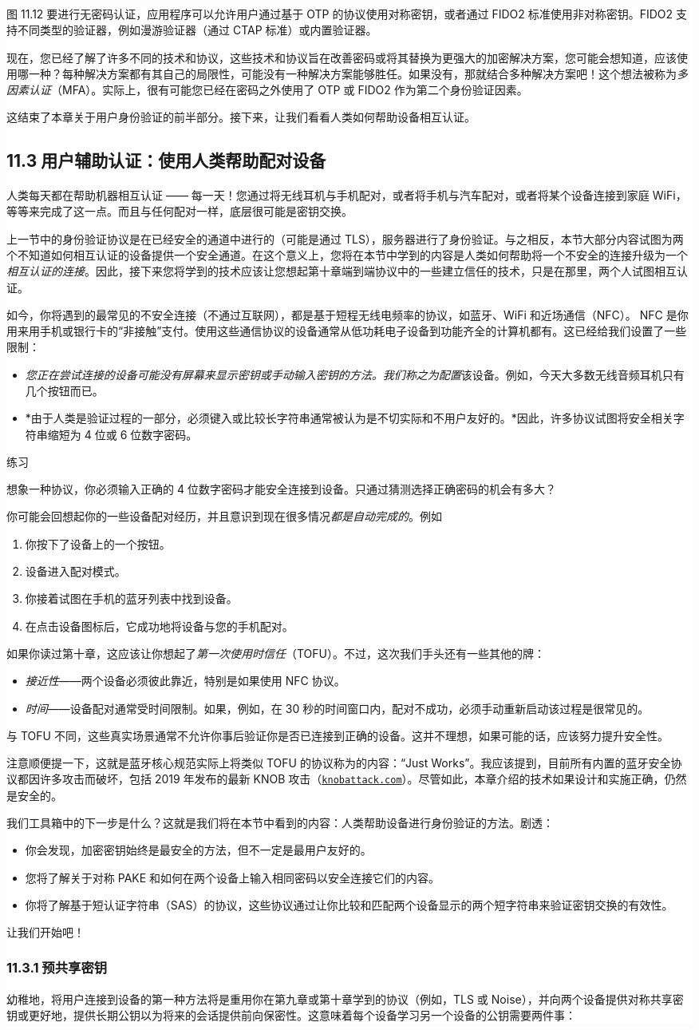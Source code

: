 图 11.12 要进行无密码认证，应用程序可以允许用户通过基于 OTP 的协议使用对称密钥，或者通过 FIDO2 标准使用非对称密钥。FIDO2 支持不同类型的验证器，例如漫游验证器（通过 CTAP 标准）或内置验证器。

现在，您已经了解了许多不同的技术和协议，这些技术和协议旨在改善密码或将其替换为更强大的加密解决方案，您可能会想知道，应该使用哪一种？每种解决方案都有其自己的局限性，可能没有一种解决方案能够胜任。如果没有，那就结合多种解决方案吧！这个想法被称为*多因素认证*（MFA）。实际上，很有可能您已经在密码之外使用了 OTP 或 FIDO2 作为第二个身份验证因素。

这结束了本章关于用户身份验证的前半部分。接下来，让我们看看人类如何帮助设备相互认证。

## 11.3 用户辅助认证：使用人类帮助配对设备

人类每天都在帮助机器相互认证 —— 每一天！您通过将无线耳机与手机配对，或者将手机与汽车配对，或者将某个设备连接到家庭 WiFi，等等来完成了这一点。而且与任何配对一样，底层很可能是密钥交换。

上一节中的身份验证协议是在已经安全的通道中进行的（可能是通过 TLS），服务器进行了身份验证。与之相反，本节大部分内容试图为两个不知道如何相互认证的设备提供一个安全通道。在这个意义上，您将在本节中学到的内容是人类如何帮助将一个不安全的连接升级为一个*相互认证的连接*。因此，接下来您将学到的技术应该让您想起第十章端到端协议中的一些建立信任的技术，只是在那里，两个人试图相互认证。

如今，你将遇到的最常见的不安全连接（不通过互联网），都是基于短程无线电频率的协议，如蓝牙、WiFi 和近场通信（NFC）。 NFC 是你用来用手机或银行卡的“非接触”支付。使用这些通信协议的设备通常从低功耗电子设备到功能齐全的计算机都有。这已经给我们设置了一些限制：

+   *您正在尝试连接的设备可能没有屏幕来显示密钥或手动输入密钥的方法。*我们称之为*配置*该设备。例如，今天大多数无线音频耳机只有几个按钮而已。

+   *由于人类是验证过程的一部分，必须键入或比较长字符串通常被认为是不切实际和不用户友好的。*因此，许多协议试图将安全相关字符串缩短为 4 位或 6 位数字密码。

练习

想象一种协议，你必须输入正确的 4 位数字密码才能安全连接到设备。只通过猜测选择正确密码的机会有多大？

你可能会回想起你的一些设备配对经历，并且意识到现在很多情况*都是自动完成的*。例如

1.  你按下了设备上的一个按钮。

1.  设备进入配对模式。

1.  你接着试图在手机的蓝牙列表中找到设备。

1.  在点击设备图标后，它成功地将设备与您的手机配对。

如果你读过第十章，这应该让你想起了*第一次使用时信任*（TOFU）。不过，这次我们手头还有一些其他的牌：

+   *接近性*——两个设备必须彼此靠近，特别是如果使用 NFC 协议。

+   *时间*——设备配对通常受时间限制。如果，例如，在 30 秒的时间窗口内，配对不成功，必须手动重新启动该过程是很常见的。

与 TOFU 不同，这些真实场景通常不允许你事后验证你是否已连接到正确的设备。这并不理想，如果可能的话，应该努力提升安全性。

注意顺便提一下，这就是蓝牙核心规范实际上将类似 TOFU 的协议称为的内容：“Just Works”。我应该提到，目前所有内置的蓝牙安全协议都因许多攻击而破坏，包括 2019 年发布的最新 KNOB 攻击（[`knobattack.com`](https://knobattack.com)）。尽管如此，本章介绍的技术如果设计和实施正确，仍然是安全的。

我们工具箱中的下一步是什么？这就是我们将在本节中看到的内容：人类帮助设备进行身份验证的方法。剧透：

+   你会发现，加密密钥始终是最安全的方法，但不一定是最用户友好的。

+   您将了解关于对称 PAKE 和如何在两个设备上输入相同密码以安全连接它们的内容。

+   你将了解基于短认证字符串（SAS）的协议，这些协议通过让你比较和匹配两个设备显示的两个短字符串来验证密钥交换的有效性。

让我们开始吧！

### 11.3.1 预共享密钥

幼稚地，将用户连接到设备的第一种方法将是重用你在第九章或第十章学到的协议（例如，TLS 或 Noise），并向两个设备提供对称共享密钥或更好地，提供长期公钥以为将来的会话提供前向保密性。这意味着每个设备学习另一个设备的公钥需要两件事：
